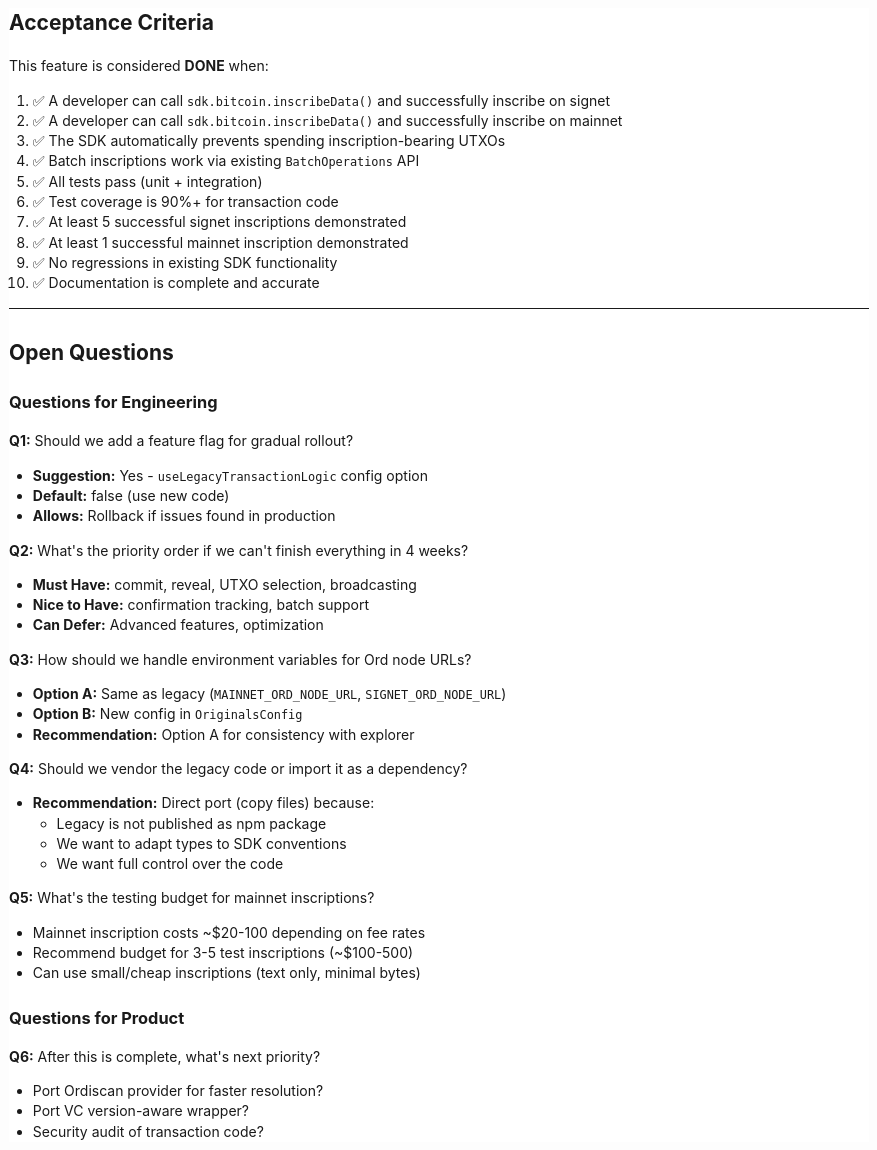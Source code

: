 
## Acceptance Criteria

This feature is considered **DONE** when:

1. ✅ A developer can call `sdk.bitcoin.inscribeData()` and successfully inscribe on signet
2. ✅ A developer can call `sdk.bitcoin.inscribeData()` and successfully inscribe on mainnet
3. ✅ The SDK automatically prevents spending inscription-bearing UTXOs
4. ✅ Batch inscriptions work via existing `BatchOperations` API
5. ✅ All tests pass (unit + integration)
6. ✅ Test coverage is 90%+ for transaction code
7. ✅ At least 5 successful signet inscriptions demonstrated
8. ✅ At least 1 successful mainnet inscription demonstrated
9. ✅ No regressions in existing SDK functionality
10. ✅ Documentation is complete and accurate

---

## Open Questions

### Questions for Engineering

**Q1:** Should we add a feature flag for gradual rollout?
- **Suggestion:** Yes - `useLegacyTransactionLogic` config option
- **Default:** false (use new code)
- **Allows:** Rollback if issues found in production

**Q2:** What's the priority order if we can't finish everything in 4 weeks?
- **Must Have:** commit, reveal, UTXO selection, broadcasting
- **Nice to Have:** confirmation tracking, batch support
- **Can Defer:** Advanced features, optimization

**Q3:** How should we handle environment variables for Ord node URLs?
- **Option A:** Same as legacy (`MAINNET_ORD_NODE_URL`, `SIGNET_ORD_NODE_URL`)
- **Option B:** New config in `OriginalsConfig`
- **Recommendation:** Option A for consistency with explorer

**Q4:** Should we vendor the legacy code or import it as a dependency?
- **Recommendation:** Direct port (copy files) because:
  - Legacy is not published as npm package
  - We want to adapt types to SDK conventions
  - We want full control over the code

**Q5:** What's the testing budget for mainnet inscriptions?
- Mainnet inscription costs ~$20-100 depending on fee rates
- Recommend budget for 3-5 test inscriptions (~$100-500)
- Can use small/cheap inscriptions (text only, minimal bytes)

### Questions for Product

**Q6:** After this is complete, what's next priority?
- Port Ordiscan provider for faster resolution?
- Port VC version-aware wrapper?
- Security audit of transaction code?

